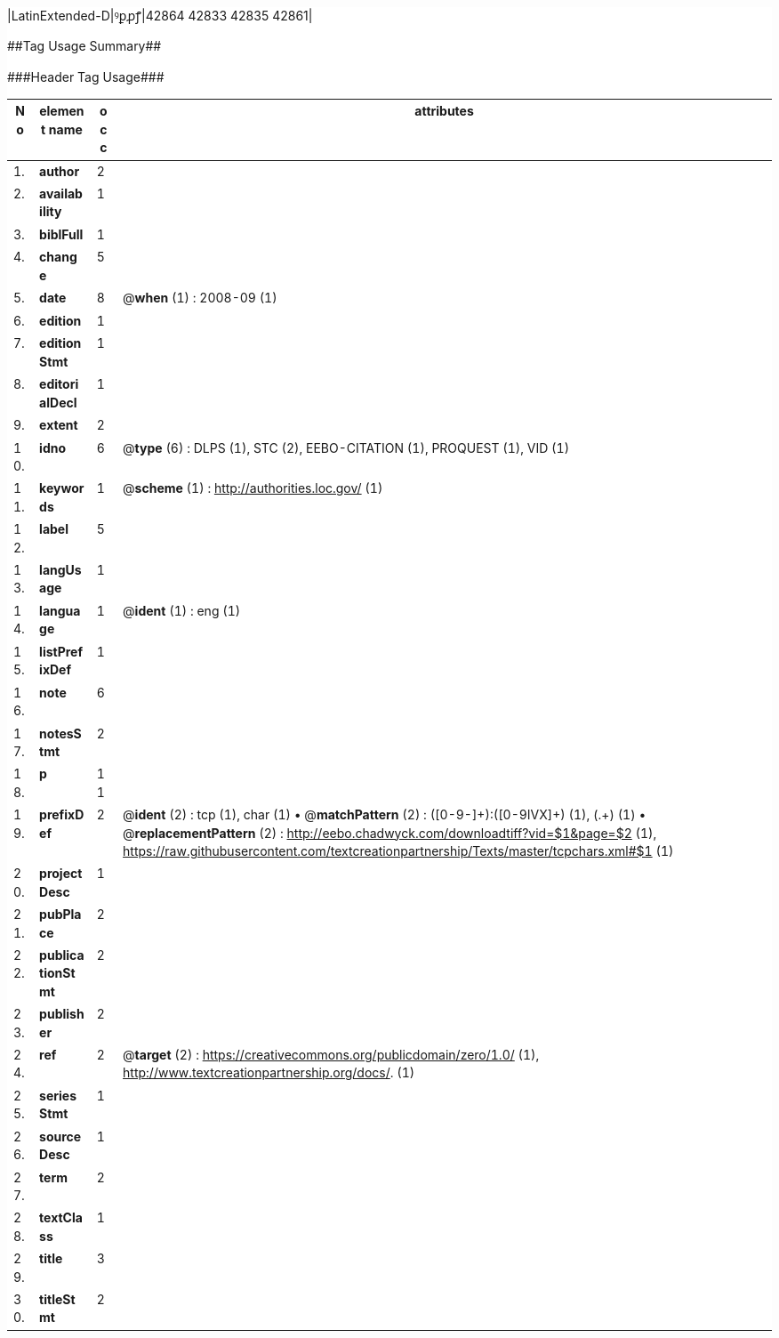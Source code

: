 |LatinExtended-D|ꝰꝑꝓꝭ|42864 42833 42835 42861|

##Tag Usage Summary##

###Header Tag Usage###

|No|element name|occ|attributes|
|---|---|---|---|
|1.|__author__|2||
|2.|__availability__|1||
|3.|__biblFull__|1||
|4.|__change__|5||
|5.|__date__|8| @__when__ (1) : 2008-09 (1)|
|6.|__edition__|1||
|7.|__editionStmt__|1||
|8.|__editorialDecl__|1||
|9.|__extent__|2||
|10.|__idno__|6| @__type__ (6) : DLPS (1), STC (2), EEBO-CITATION (1), PROQUEST (1), VID (1)|
|11.|__keywords__|1| @__scheme__ (1) : http://authorities.loc.gov/ (1)|
|12.|__label__|5||
|13.|__langUsage__|1||
|14.|__language__|1| @__ident__ (1) : eng (1)|
|15.|__listPrefixDef__|1||
|16.|__note__|6||
|17.|__notesStmt__|2||
|18.|__p__|11||
|19.|__prefixDef__|2| @__ident__ (2) : tcp (1), char (1)  •  @__matchPattern__ (2) : ([0-9\-]+):([0-9IVX]+) (1), (.+) (1)  •  @__replacementPattern__ (2) : http://eebo.chadwyck.com/downloadtiff?vid=$1&page=$2 (1), https://raw.githubusercontent.com/textcreationpartnership/Texts/master/tcpchars.xml#$1 (1)|
|20.|__projectDesc__|1||
|21.|__pubPlace__|2||
|22.|__publicationStmt__|2||
|23.|__publisher__|2||
|24.|__ref__|2| @__target__ (2) : https://creativecommons.org/publicdomain/zero/1.0/ (1), http://www.textcreationpartnership.org/docs/. (1)|
|25.|__seriesStmt__|1||
|26.|__sourceDesc__|1||
|27.|__term__|2||
|28.|__textClass__|1||
|29.|__title__|3||
|30.|__titleStmt__|2||
